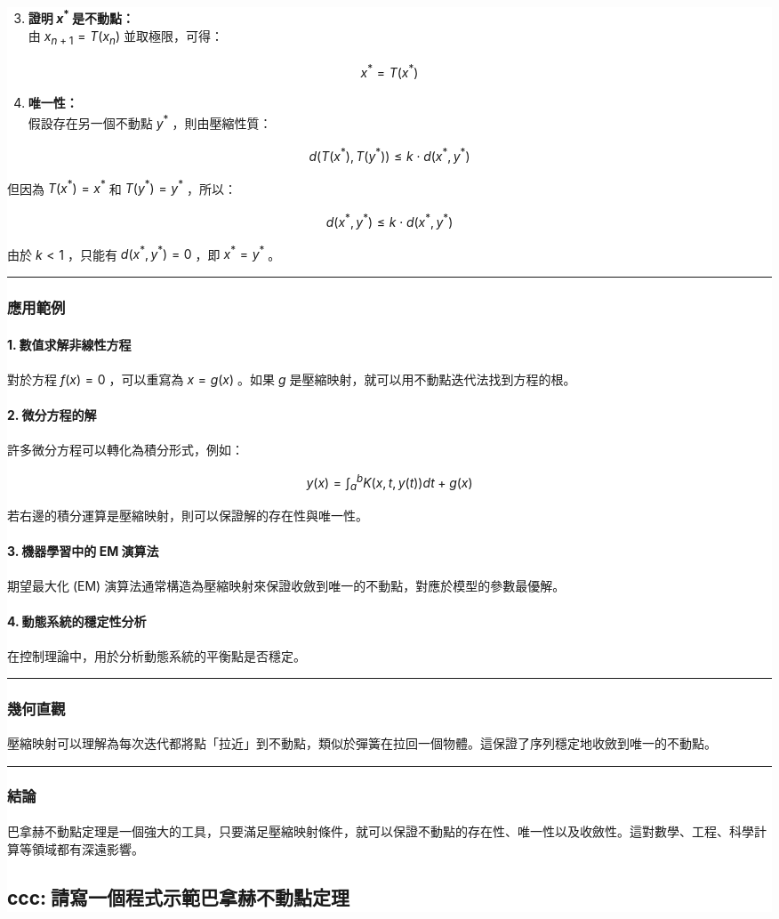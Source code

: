 3. **證明  $`x^*`$  是不動點：**  
   由  $`x_{n+1} = T(x_n)`$  並取極限，可得：
   
```math
x^* = T(x^*)
```


4. **唯一性：**  
   假設存在另一個不動點  $`y^*`$ ，則由壓縮性質：
   
```math
d(T(x^*), T(y^*)) \leq k \cdot d(x^*, y^*)
```

   但因為  $`T(x^*) = x^*`$  和  $`T(y^*) = y^*`$ ，所以：
   
```math
d(x^*, y^*) \leq k \cdot d(x^*, y^*)
```

   由於  $`k < 1`$ ，只能有  $`d(x^*, y^*) = 0`$ ，即  $`x^* = y^*`$ 。

---

### **應用範例**

#### 1. **數值求解非線性方程**
對於方程  $`f(x) = 0`$ ，可以重寫為  $`x = g(x)`$ 。如果  $`g`$  是壓縮映射，就可以用不動點迭代法找到方程的根。

#### 2. **微分方程的解**
許多微分方程可以轉化為積分形式，例如：

```math
y(x) = \int_a^b K(x, t, y(t)) dt + g(x)
```

若右邊的積分運算是壓縮映射，則可以保證解的存在性與唯一性。

#### 3. **機器學習中的 EM 演算法**
期望最大化 (EM) 演算法通常構造為壓縮映射來保證收斂到唯一的不動點，對應於模型的參數最優解。

#### 4. **動態系統的穩定性分析**
在控制理論中，用於分析動態系統的平衡點是否穩定。

---

### **幾何直觀**

壓縮映射可以理解為每次迭代都將點「拉近」到不動點，類似於彈簧在拉回一個物體。這保證了序列穩定地收斂到唯一的不動點。

--- 

### **結論**

巴拿赫不動點定理是一個強大的工具，只要滿足壓縮映射條件，就可以保證不動點的存在性、唯一性以及收斂性。這對數學、工程、科學計算等領域都有深遠影響。

## ccc:  請寫一個程式示範巴拿赫不動點定理
